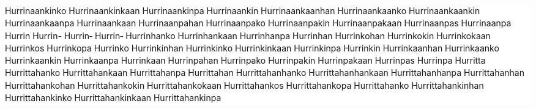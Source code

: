 Hurrinaankinko
Hurrinaankinkaan
Hurrinaankinpa
Hurrinaankin
Hurrinaankaanhan
Hurrinaankaanko
Hurrinaankaankin
Hurrinaankaanpa
Hurrinaankaan
Hurrinaanpahan
Hurrinaanpako
Hurrinaanpakin
Hurrinaanpakaan
Hurrinaanpas
Hurrinaanpa
Hurrin
Hurrin-
Hurrin‐
Hurrin‑
Hurrinhanko
Hurrinhankaan
Hurrinhanpa
Hurrinhan
Hurrinkohan
Hurrinkokin
Hurrinkokaan
Hurrinkos
Hurrinkopa
Hurrinko
Hurrinkinhan
Hurrinkinko
Hurrinkinkaan
Hurrinkinpa
Hurrinkin
Hurrinkaanhan
Hurrinkaanko
Hurrinkaankin
Hurrinkaanpa
Hurrinkaan
Hurrinpahan
Hurrinpako
Hurrinpakin
Hurrinpakaan
Hurrinpas
Hurrinpa
Hurritta
Hurrittahanko
Hurrittahankaan
Hurrittahanpa
Hurrittahan
Hurrittahanhanko
Hurrittahanhankaan
Hurrittahanhanpa
Hurrittahanhan
Hurrittahankohan
Hurrittahankokin
Hurrittahankokaan
Hurrittahankos
Hurrittahankopa
Hurrittahanko
Hurrittahankinhan
Hurrittahankinko
Hurrittahankinkaan
Hurrittahankinpa
